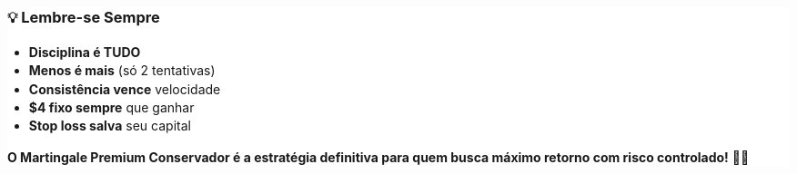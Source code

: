 ### 💡 **Lembre-se Sempre**
- **Disciplina é TUDO**
- **Menos é mais** (só 2 tentativas)
- **Consistência vence** velocidade
- **$4 fixo sempre** que ganhar
- **Stop loss salva** seu capital

**O Martingale Premium Conservador é a estratégia definitiva para quem busca máximo retorno com risco controlado!** 🚀💎 